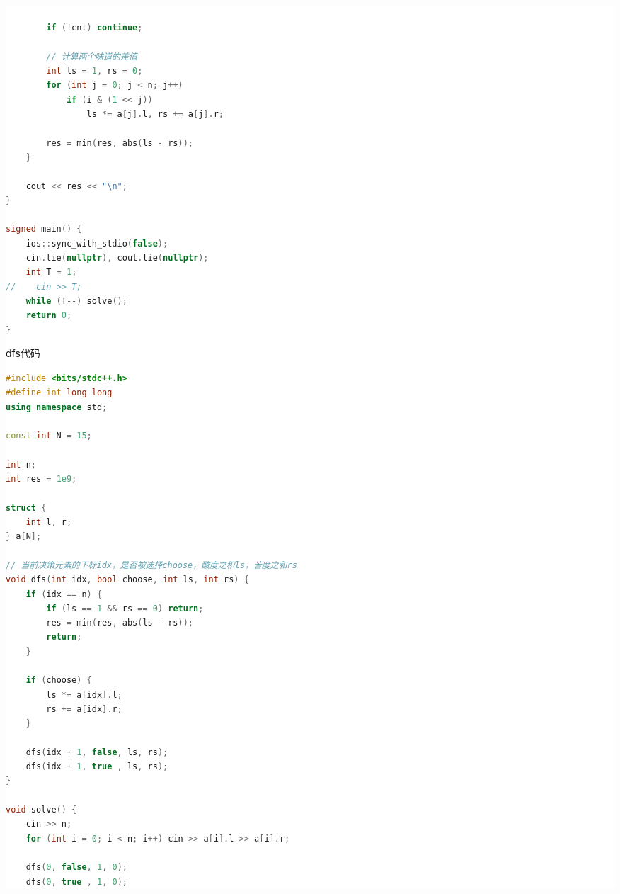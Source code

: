 ```cpp
                
        if (!cnt) continue;
        
        // 计算两个味道的差值
        int ls = 1, rs = 0;
        for (int j = 0; j < n; j++)
            if (i & (1 << j))
                ls *= a[j].l, rs += a[j].r;
                
        res = min(res, abs(ls - rs));
    }
    
    cout << res << "\n";
}

signed main() {
    ios::sync_with_stdio(false);
    cin.tie(nullptr), cout.tie(nullptr);
    int T = 1;
//    cin >> T;
    while (T--) solve();
    return 0;
}
```

dfs代码

```cpp
#include <bits/stdc++.h>
#define int long long
using namespace std;

const int N = 15;

int n;
int res = 1e9;

struct {
    int l, r;
} a[N];

// 当前决策元素的下标idx，是否被选择choose，酸度之积ls，苦度之和rs 
void dfs(int idx, bool choose, int ls, int rs) {
    if (idx == n) {
        if (ls == 1 && rs == 0) return;
        res = min(res, abs(ls - rs));
        return;
    }
    
    if (choose) {
        ls *= a[idx].l;
        rs += a[idx].r;
    }
    
    dfs(idx + 1, false, ls, rs);
    dfs(idx + 1, true , ls, rs);
}

void solve() {
    cin >> n;
    for (int i = 0; i < n; i++) cin >> a[i].l >> a[i].r;
    
    dfs(0, false, 1, 0);
    dfs(0, true , 1, 0);
```